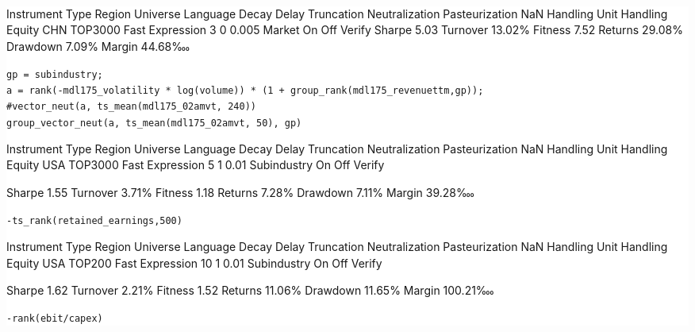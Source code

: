 
Instrument Type	Region	Universe	Language	Decay	Delay	Truncation	Neutralization	Pasteurization	NaN Handling	Unit Handling
Equity	CHN	TOP3000	Fast Expression	3	0	0.005	Market	On	Off	Verify
Sharpe
5.03
Turnover
13.02%
Fitness
7.52
Returns
29.08%
Drawdown
7.09%
Margin
44.68‱
```
gp = subindustry;
a = rank(-mdl175_volatility * log(volume)) * (1 + group_rank(mdl175_revenuettm,gp));
#vector_neut(a, ts_mean(mdl175_02amvt, 240))
group_vector_neut(a, ts_mean(mdl175_02amvt, 50), gp)
```

Instrument Type	Region	Universe	Language	Decay	Delay	Truncation	Neutralization	Pasteurization	NaN Handling	Unit Handling
Equity	USA	TOP3000	Fast Expression	5	1	0.01	Subindustry	On	Off	Verify

Sharpe
1.55
Turnover
3.71%
Fitness
1.18
Returns
7.28%
Drawdown
7.11%
Margin
39.28‱
```
-ts_rank(retained_earnings,500)
```

Instrument Type	Region	Universe	Language	Decay	Delay	Truncation	Neutralization	Pasteurization	NaN Handling	Unit Handling
Equity	USA	TOP200	Fast Expression	10	1	0.01	Subindustry	On	Off	Verify

Sharpe
1.62
Turnover
2.21%
Fitness
1.52
Returns
11.06%
Drawdown
11.65%
Margin
100.21‱
```
-rank(ebit/capex)
```
